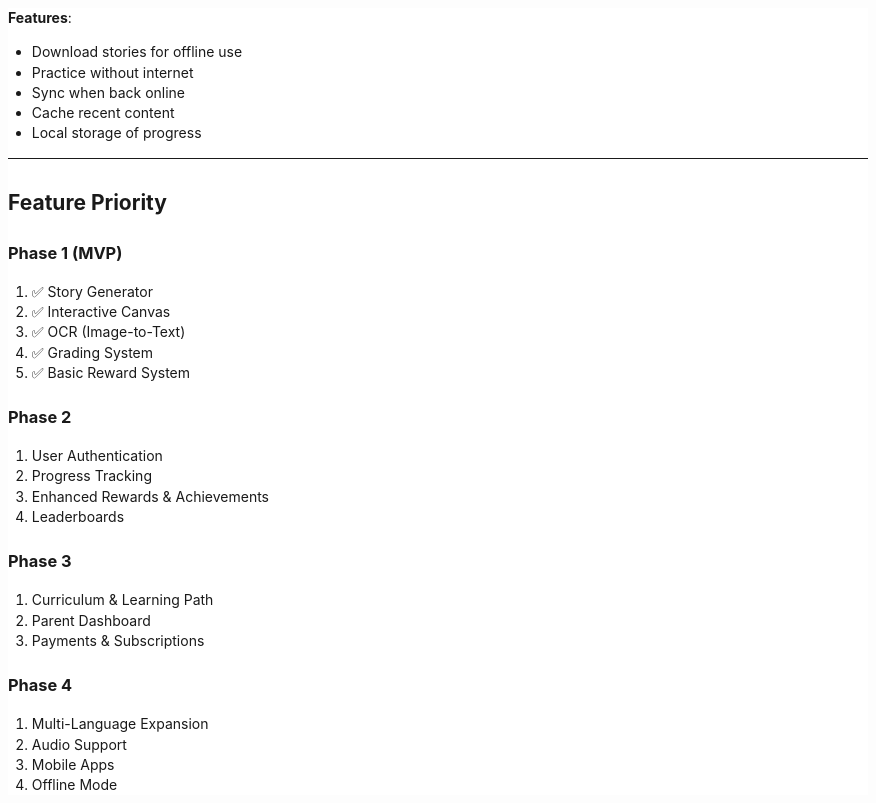 **Features**:
- Download stories for offline use
- Practice without internet
- Sync when back online
- Cache recent content
- Local storage of progress

---

## Feature Priority

### Phase 1 (MVP)
1. ✅ Story Generator
2. ✅ Interactive Canvas
3. ✅ OCR (Image-to-Text)
4. ✅ Grading System
5. ✅ Basic Reward System

### Phase 2
1. User Authentication
2. Progress Tracking
3. Enhanced Rewards & Achievements
4. Leaderboards

### Phase 3
1. Curriculum & Learning Path
2. Parent Dashboard
3. Payments & Subscriptions

### Phase 4
1. Multi-Language Expansion
2. Audio Support
3. Mobile Apps
4. Offline Mode

